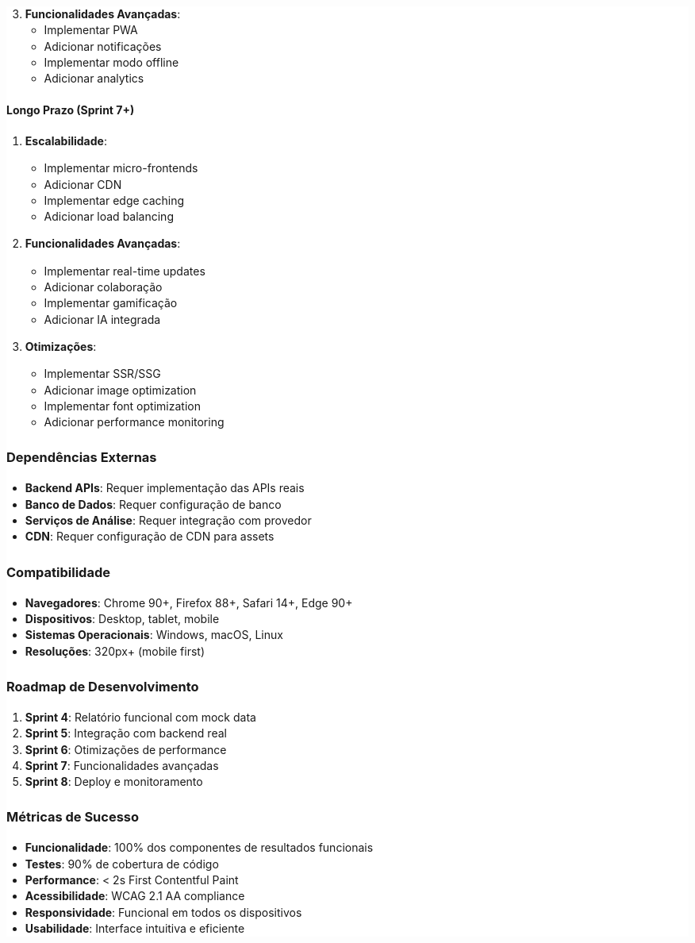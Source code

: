 3. **Funcionalidades Avançadas**:
   - Implementar PWA
   - Adicionar notificações
   - Implementar modo offline
   - Adicionar analytics

#### **Longo Prazo (Sprint 7+)**
1. **Escalabilidade**:
   - Implementar micro-frontends
   - Adicionar CDN
   - Implementar edge caching
   - Adicionar load balancing

2. **Funcionalidades Avançadas**:
   - Implementar real-time updates
   - Adicionar colaboração
   - Implementar gamificação
   - Adicionar IA integrada

3. **Otimizações**:
   - Implementar SSR/SSG
   - Adicionar image optimization
   - Implementar font optimization
   - Adicionar performance monitoring

### **Dependências Externas**
- **Backend APIs**: Requer implementação das APIs reais
- **Banco de Dados**: Requer configuração de banco
- **Serviços de Análise**: Requer integração com provedor
- **CDN**: Requer configuração de CDN para assets

### **Compatibilidade**
- **Navegadores**: Chrome 90+, Firefox 88+, Safari 14+, Edge 90+
- **Dispositivos**: Desktop, tablet, mobile
- **Sistemas Operacionais**: Windows, macOS, Linux
- **Resoluções**: 320px+ (mobile first)

### **Roadmap de Desenvolvimento**
1. **Sprint 4**: Relatório funcional com mock data
2. **Sprint 5**: Integração com backend real
3. **Sprint 6**: Otimizações de performance
4. **Sprint 7**: Funcionalidades avançadas
5. **Sprint 8**: Deploy e monitoramento

### **Métricas de Sucesso**
- **Funcionalidade**: 100% dos componentes de resultados funcionais
- **Testes**: 90% de cobertura de código
- **Performance**: < 2s First Contentful Paint
- **Acessibilidade**: WCAG 2.1 AA compliance
- **Responsividade**: Funcional em todos os dispositivos
- **Usabilidade**: Interface intuitiva e eficiente
